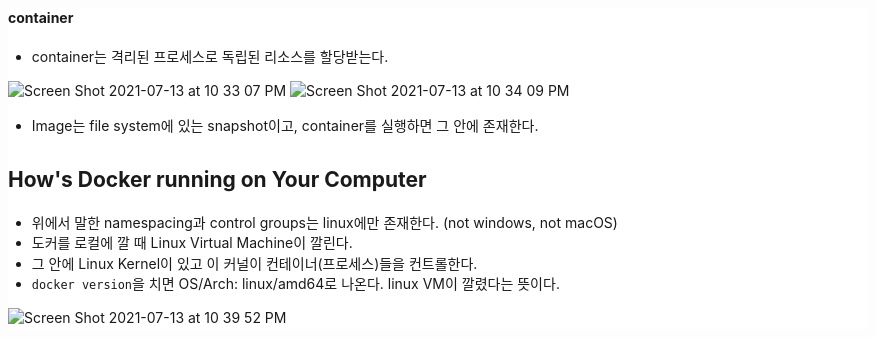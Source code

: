 #### container
- container는 격리된 프로세스로 독립된 리소스를 할당받는다.
<img width="600" alt="Screen Shot 2021-07-13 at 10 33 07 PM" src="https://user-images.githubusercontent.com/86581178/125460912-a9adfbe4-718f-46d9-a2f4-41bf492395b8.png">
<img width="600" alt="Screen Shot 2021-07-13 at 10 34 09 PM" src="https://user-images.githubusercontent.com/86581178/125461057-1c09c53e-6e25-48f0-afb9-e136586c26ae.png">
  
- Image는 file system에 있는 snapshot이고, container를 실행하면 그 안에 존재한다.

## How's Docker running on Your Computer
- 위에서 말한 namespacing과 control groups는 linux에만 존재한다. (not windows, not macOS)
- 도커를 로컬에 깔 때 Linux Virtual Machine이 깔린다.
- 그 안에 Linux Kernel이 있고 이 커널이 컨테이너(프로세스)들을 컨트롤한다.
- `docker version`을 치면 OS/Arch: linux/amd64로 나온다. linux VM이 깔렸다는 뜻이다.
<img width="600" alt="Screen Shot 2021-07-13 at 10 39 52 PM" src="https://user-images.githubusercontent.com/86581178/125461985-1c90fae7-2ada-4ee5-9ab7-f6c239b5d39d.png">
